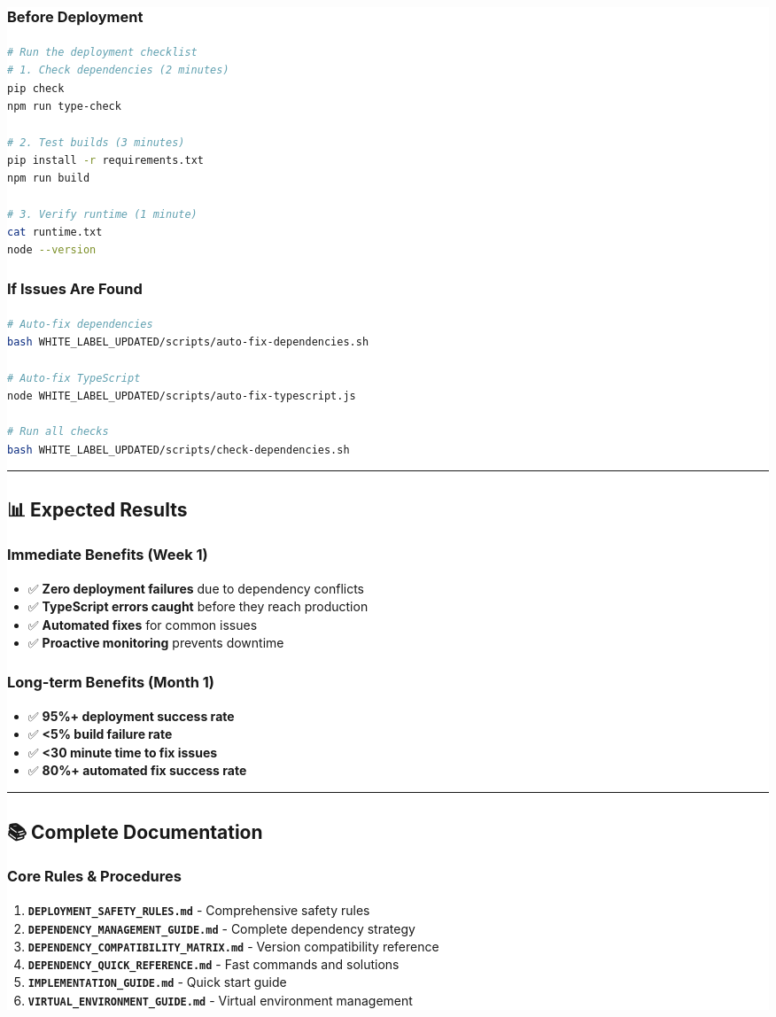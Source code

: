 ### **Before Deployment**
```bash
# Run the deployment checklist
# 1. Check dependencies (2 minutes)
pip check
npm run type-check

# 2. Test builds (3 minutes)
pip install -r requirements.txt
npm run build

# 3. Verify runtime (1 minute)
cat runtime.txt
node --version
```

### **If Issues Are Found**
```bash
# Auto-fix dependencies
bash WHITE_LABEL_UPDATED/scripts/auto-fix-dependencies.sh

# Auto-fix TypeScript
node WHITE_LABEL_UPDATED/scripts/auto-fix-typescript.js

# Run all checks
bash WHITE_LABEL_UPDATED/scripts/check-dependencies.sh
```

---

## 📊 **Expected Results**

### **Immediate Benefits (Week 1)**
- ✅ **Zero deployment failures** due to dependency conflicts
- ✅ **TypeScript errors caught** before they reach production
- ✅ **Automated fixes** for common issues
- ✅ **Proactive monitoring** prevents downtime

### **Long-term Benefits (Month 1)**
- ✅ **95%+ deployment success rate**
- ✅ **<5% build failure rate**
- ✅ **<30 minute time to fix issues**
- ✅ **80%+ automated fix success rate**

---

## 📚 **Complete Documentation**

### **Core Rules & Procedures**
1. **`DEPLOYMENT_SAFETY_RULES.md`** - Comprehensive safety rules
2. **`DEPENDENCY_MANAGEMENT_GUIDE.md`** - Complete dependency strategy
3. **`DEPENDENCY_COMPATIBILITY_MATRIX.md`** - Version compatibility reference
4. **`DEPENDENCY_QUICK_REFERENCE.md`** - Fast commands and solutions
5. **`IMPLEMENTATION_GUIDE.md`** - Quick start guide
6. **`VIRTUAL_ENVIRONMENT_GUIDE.md`** - Virtual environment management
